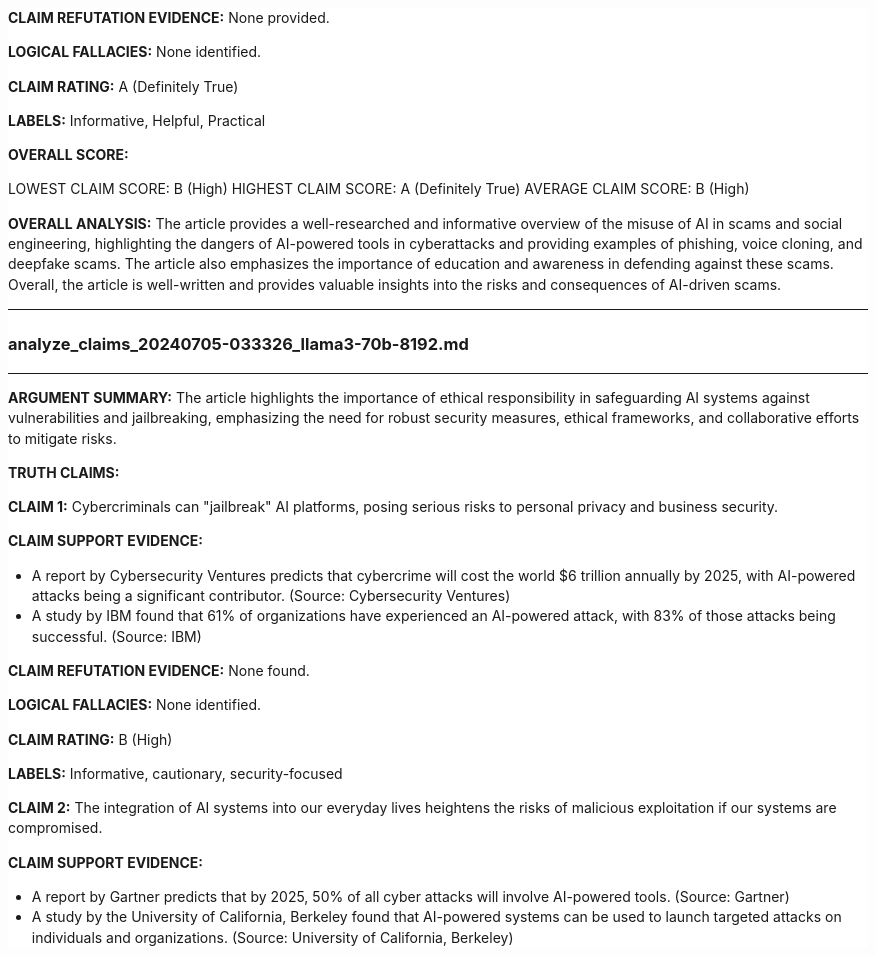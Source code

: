 **CLAIM REFUTATION EVIDENCE:** None provided.

**LOGICAL FALLACIES:** None identified.

**CLAIM RATING:** A (Definitely True)

**LABELS:** Informative, Helpful, Practical

**OVERALL SCORE:**

LOWEST CLAIM SCORE: B (High)
HIGHEST CLAIM SCORE: A (Definitely True)
AVERAGE CLAIM SCORE: B (High)

**OVERALL ANALYSIS:** The article provides a well-researched and informative overview of the misuse of AI in scams and social engineering, highlighting the dangers of AI-powered tools in cyberattacks and providing examples of phishing, voice cloning, and deepfake scams. The article also emphasizes the importance of education and awareness in defending against these scams. Overall, the article is well-written and provides valuable insights into the risks and consequences of AI-driven scams.

---

### analyze_claims_20240705-033326_llama3-70b-8192.md
---
**ARGUMENT SUMMARY:** The article highlights the importance of ethical responsibility in safeguarding AI systems against vulnerabilities and jailbreaking, emphasizing the need for robust security measures, ethical frameworks, and collaborative efforts to mitigate risks.

**TRUTH CLAIMS:**

**CLAIM 1:** Cybercriminals can "jailbreak" AI platforms, posing serious risks to personal privacy and business security.

**CLAIM SUPPORT EVIDENCE:**

* A report by Cybersecurity Ventures predicts that cybercrime will cost the world $6 trillion annually by 2025, with AI-powered attacks being a significant contributor. (Source: Cybersecurity Ventures)
* A study by IBM found that 61% of organizations have experienced an AI-powered attack, with 83% of those attacks being successful. (Source: IBM)

**CLAIM REFUTATION EVIDENCE:** None found.

**LOGICAL FALLACIES:** None identified.

**CLAIM RATING:** B (High)

**LABELS:** Informative, cautionary, security-focused

**CLAIM 2:** The integration of AI systems into our everyday lives heightens the risks of malicious exploitation if our systems are compromised.

**CLAIM SUPPORT EVIDENCE:**

* A report by Gartner predicts that by 2025, 50% of all cyber attacks will involve AI-powered tools. (Source: Gartner)
* A study by the University of California, Berkeley found that AI-powered systems can be used to launch targeted attacks on individuals and organizations. (Source: University of California, Berkeley)
